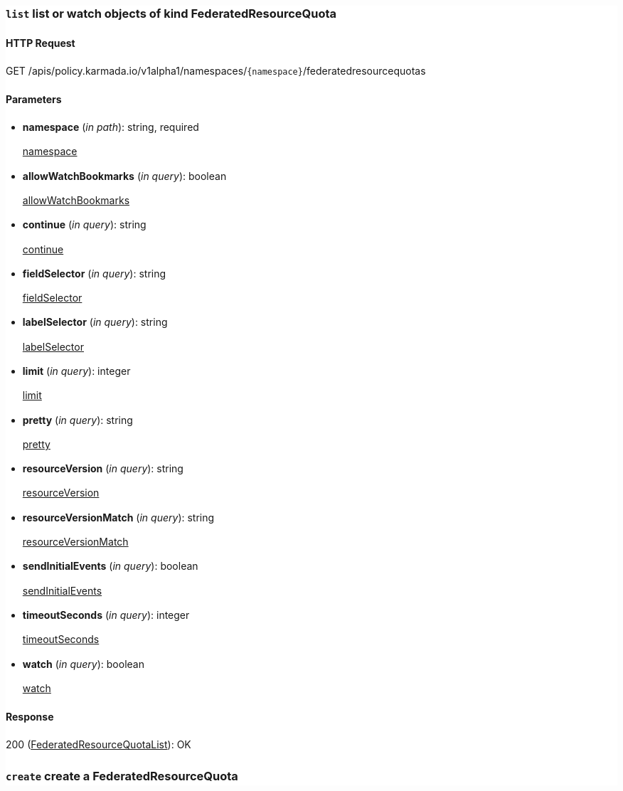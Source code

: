 ### `list` list or watch objects of kind FederatedResourceQuota

#### HTTP Request

GET /apis/policy.karmada.io/v1alpha1/namespaces/`{namespace}`/federatedresourcequotas

#### Parameters

- **namespace** (*in path*): string, required

  [namespace](../common-parameter/common-parameters#namespace)

- **allowWatchBookmarks** (*in query*): boolean

  [allowWatchBookmarks](../common-parameter/common-parameters#allowwatchbookmarks)

- **continue** (*in query*): string

  [continue](../common-parameter/common-parameters#continue)

- **fieldSelector** (*in query*): string

  [fieldSelector](../common-parameter/common-parameters#fieldselector)

- **labelSelector** (*in query*): string

  [labelSelector](../common-parameter/common-parameters#labelselector)

- **limit** (*in query*): integer

  [limit](../common-parameter/common-parameters#limit)

- **pretty** (*in query*): string

  [pretty](../common-parameter/common-parameters#pretty)

- **resourceVersion** (*in query*): string

  [resourceVersion](../common-parameter/common-parameters#resourceversion)

- **resourceVersionMatch** (*in query*): string

  [resourceVersionMatch](../common-parameter/common-parameters#resourceversionmatch)

- **sendInitialEvents** (*in query*): boolean

  [sendInitialEvents](../common-parameter/common-parameters#sendinitialevents)

- **timeoutSeconds** (*in query*): integer

  [timeoutSeconds](../common-parameter/common-parameters#timeoutseconds)

- **watch** (*in query*): boolean

  [watch](../common-parameter/common-parameters#watch)

#### Response

200 ([FederatedResourceQuotaList](../policy-resources/federated-resource-quota-v1alpha1#federatedresourcequotalist)): OK

### `create` create a FederatedResourceQuota

